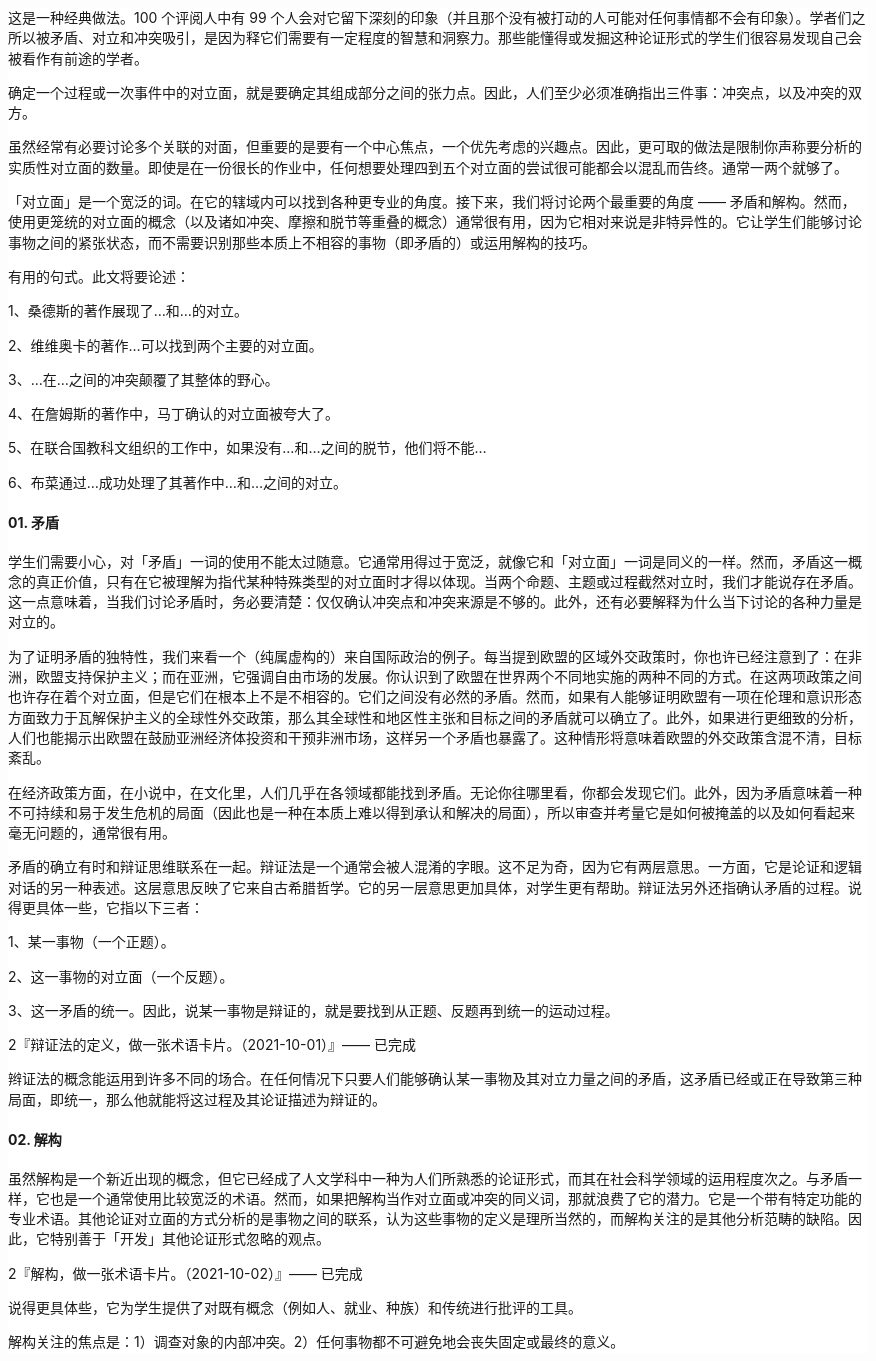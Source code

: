 这是一种经典做法。100 个评阅人中有 99 个人会对它留下深刻的印象（并且那个没有被打动的人可能对任何事情都不会有印象）。学者们之所以被矛盾、对立和冲突吸引，是因为释它们需要有一定程度的智慧和洞察力。那些能懂得或发掘这种论证形式的学生们很容易发现自己会被看作有前途的学者。

确定一个过程或一次事件中的对立面，就是要确定其组成部分之间的张力点。因此，人们至少必须准确指出三件事：冲突点，以及冲突的双方。

虽然经常有必要讨论多个关联的对面，但重要的是要有一个中心焦点，一个优先考虑的兴趣点。因此，更可取的做法是限制你声称要分析的实质性对立面的数量。即使是在一份很长的作业中，任何想要处理四到五个对立面的尝试很可能都会以混乱而告终。通常一两个就够了。

「对立面」是一个宽泛的词。在它的辖域内可以找到各种更专业的角度。接下来，我们将讨论两个最重要的角度 —— 矛盾和解构。然而，使用更笼统的对立面的概念（以及诸如冲突、摩擦和脱节等重叠的概念）通常很有用，因为它相对来说是非特异性的。它让学生们能够讨论事物之间的紧张状态，而不需要识别那些本质上不相容的事物（即矛盾的）或运用解构的技巧。

有用的句式。此文将要论述：

1、桑德斯的著作展现了…和…的对立。

2、维维奥卡的著作…可以找到两个主要的对立面。

3、...在…之间的冲突颠覆了其整体的野心。

4、在詹姆斯的著作中，马丁确认的对立面被夸大了。

5、在联合国教科文组织的工作中，如果没有...和…之间的脱节，他们将不能…

6、布菜通过…成功处理了其著作中…和…之间的对立。

#### 01. 矛盾

学生们需要小心，对「矛盾」一词的使用不能太过随意。它通常用得过于宽泛，就像它和「对立面」一词是同义的一样。然而，矛盾这一概念的真正价值，只有在它被理解为指代某种特殊类型的对立面时才得以体现。当两个命题、主题或过程截然对立时，我们才能说存在矛盾。这一点意味着，当我们讨论矛盾时，务必要清楚：仅仅确认冲突点和冲突来源是不够的。此外，还有必要解释为什么当下讨论的各种力量是对立的。

为了证明矛盾的独特性，我们来看一个（纯属虚构的）来自国际政治的例子。每当提到欧盟的区域外交政策时，你也许已经注意到了：在非洲，欧盟支持保护主义；而在亚洲，它强调自由市场的发展。你认识到了欧盟在世界两个不同地实施的两种不同的方式。在这两项政策之间也许存在着个对立面，但是它们在根本上不是不相容的。它们之间没有必然的矛盾。然而，如果有人能够证明欧盟有一项在伦理和意识形态方面致力于瓦解保护主义的全球性外交政策，那么其全球性和地区性主张和目标之间的矛盾就可以确立了。此外，如果进行更细致的分析，人们也能揭示出欧盟在鼓励亚洲经济体投资和干预非洲市场，这样另一个矛盾也暴露了。这种情形将意味着欧盟的外交政策含混不清，目标紊乱。

在经济政策方面，在小说中，在文化里，人们几乎在各领域都能找到矛盾。无论你往哪里看，你都会发现它们。此外，因为矛盾意味着一种不可持续和易于发生危机的局面（因此也是一种在本质上难以得到承认和解决的局面），所以审查并考量它是如何被掩盖的以及如何看起来毫无问题的，通常很有用。

矛盾的确立有时和辩证思维联系在一起。辩证法是一个通常会被人混淆的字眼。这不足为奇，因为它有两层意思。一方面，它是论证和逻辑对话的另一种表述。这层意思反映了它来自古希腊哲学。它的另一层意思更加具体，对学生更有帮助。辩证法另外还指确认矛盾的过程。说得更具体一些，它指以下三者：

1、某一事物（一个正题）。

2、这一事物的对立面（一个反题）。

3、这一矛盾的统一。因此，说某一事物是辩证的，就是要找到从正题、反题再到统一的运动过程。

2『辩证法的定义，做一张术语卡片。（2021-10-01）』—— 已完成

辫证法的概念能运用到许多不同的场合。在任何情况下只要人们能够确认某一事物及其对立力量之间的矛盾，这矛盾已经或正在导致第三种局面，即统一，那么他就能将这过程及其论证描述为辩证的。

#### 02. 解构

虽然解构是一个新近出现的概念，但它已经成了人文学科中一种为人们所熟悉的论证形式，而其在社会科学领域的运用程度次之。与矛盾一样，它也是一个通常使用比较宽泛的术语。然而，如果把解构当作对立面或冲突的同义词，那就浪费了它的潜力。它是一个带有特定功能的专业术语。其他论证对立面的方式分析的是事物之间的联系，认为这些事物的定义是理所当然的，而解构关注的是其他分析范畴的缺陷。因此，它特别善于「开发」其他论证形式忽略的观点。

2『解构，做一张术语卡片。（2021-10-02）』—— 已完成

说得更具体些，它为学生提供了对既有概念（例如人、就业、种族）和传统进行批评的工具。

解构关注的焦点是：1）调查对象的内部冲突。2）任何事物都不可避免地会丧失固定或最终的意义。
